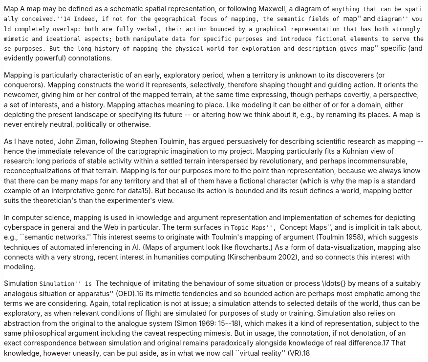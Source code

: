 Map A map may be defined as a schematic spatial representation, or
following Maxwell, a diagram of ``anything that can be spatially
conceived.''14 Indeed, if not for the geographical focus of mapping, the
semantic fields of ``map'' and ``diagram'' would completely overlap:
both are fully verbal, their action bounded by a graphical
representation that has both strongly mimetic and ideational aspects;
both manipulate data for specific purposes and introduce fictional
elements to serve these purposes. But the long history of mapping the
physical world for exploration and description gives ``map'' specific
(and evidently powerful) connotations.

Mapping is particularly characteristic of an early, exploratory period,
when a territory is unknown to its discoverers (or conquerors). Mapping
constructs the world it represents, selectively, therefore shaping
thought and guiding action. It orients the newcomer, giving him or her
control of the mapped terrain, at the same time expressing, though
perhaps covertly, a perspective, a set of interests, and a history.
Mapping attaches meaning to place. Like modeling it can be either of or
for a domain, either depicting the present landscape or specifying its
future -- or altering how we think about it, e.g., by renaming its
places. A map is never entirely neutral, politically or otherwise.

As I have noted, John Ziman, following Stephen Toulmin, has argued
persuasively for describing scientific research as mapping -- hence the
immediate relevance of the cartographic imagination to my project.
Mapping particularly fits a Kuhnian view of research: long periods of
stable activity within a settled terrain interspersed by revolutionary,
and perhaps incommensurable, reconceptualizations of that terrain.
Mapping is for our purposes more to the point than representation,
because we always know that there can be many maps for any territory and
that all of them have a fictional character (which is why the map is a
standard example of an interpretative genre for data15). But because its
action is bounded and its result defines a world, mapping better suits
the theoretician's than the experimenter's view.

In computer science, mapping is used in knowledge and argument
representation and implementation of schemes for depicting cyberspace in
general and the Web in particular. The term surfaces in ``Topic Maps'',
``Concept Maps'', and is implicit in talk about, e.g., ``semantic
networks.'' This interest seems to originate with Toulmin's mapping of
argument (Toulmin 1958), which suggests techniques of automated
inferencing in AI. (Maps of argument look like flowcharts.) As a form of
data-visualization, mapping also connects with a very strong, recent
interest in humanities computing (Kirschenbaum 2002), and so connects
this interest with modeling.

Simulation ``Simulation'' is ``The technique of imitating the behaviour
of some situation or process \ldots{} by means of a suitably analogous
situation or apparatus'' (OED).16 Its mimetic tendencies and so bounded
action are perhaps most emphatic among the terms we are considering.
Again, total replication is not at issue; a simulation attends to
selected details of the world, thus can be exploratory, as when relevant
conditions of flight are simulated for purposes of study or training.
Simulation also relies on abstraction from the original to the analogue
system (Simon 1969: 15--18), which makes it a kind of representation,
subject to the same philosophical argument including the caveat
respecting mimesis. But in usage, the connotation, if not denotation, of
an exact correspondence between simulation and original remains
paradoxically alongside knowledge of real difference.17 That knowledge,
however uneasily, can be put aside, as in what we now call ``virtual
reality'' (VR).18
